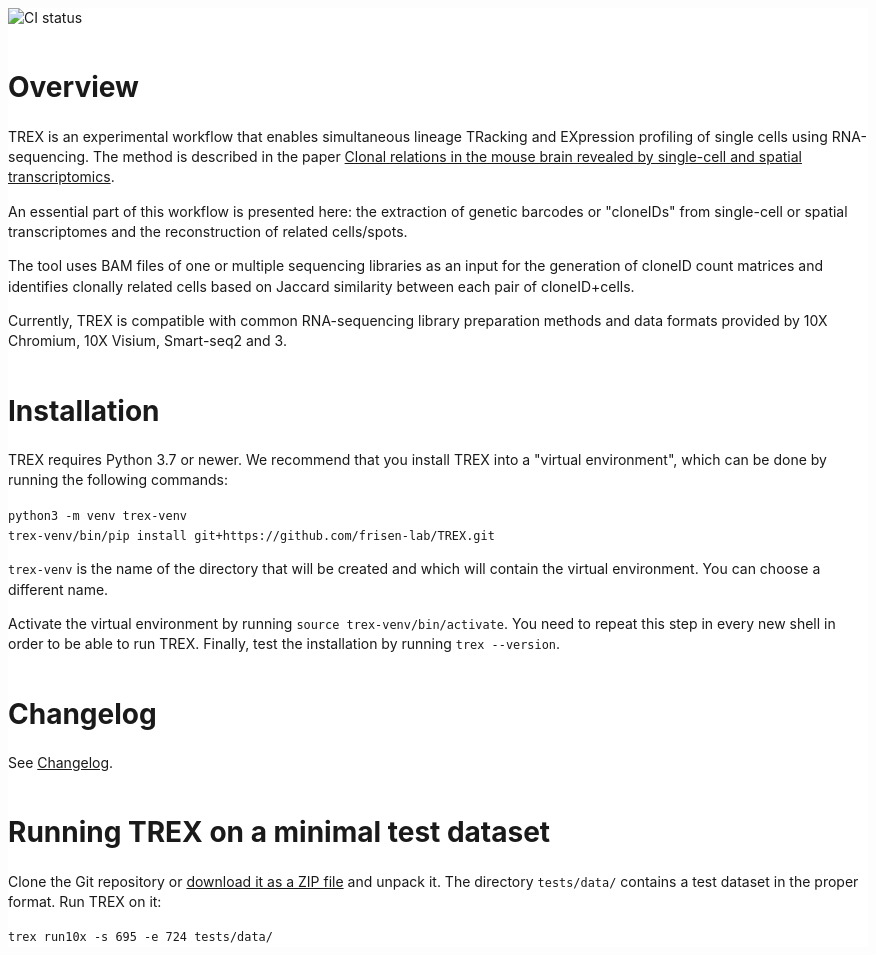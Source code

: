 ![CI status](https://github.com/frisen-lab/TREX/workflows/CI/badge.svg)

# Overview

TREX is an experimental workflow that enables simultaneous lineage TRacking and EXpression profiling of single cells using RNA-sequencing. The method is described in the paper [Clonal relations in the mouse brain revealed by single-cell and spatial transcriptomics](https://doi.org/10.1038/s41593-022-01011-x).

An essential part of this workflow is presented here: the extraction of genetic barcodes or "cloneIDs" from single-cell or spatial transcriptomes and the reconstruction of related cells/spots.

The tool uses BAM files of one or multiple sequencing libraries as an input for the generation of cloneID count matrices and identifies clonally related cells based on Jaccard similarity between each pair of cloneID+cells.

Currently, TREX is compatible with common RNA-sequencing library preparation methods and data formats provided by 10X Chromium, 10X Visium, Smart-seq2 and 3.


# Installation

TREX requires Python 3.7 or newer.
We recommend that you install TREX into a "virtual environment", which can be done by running the following commands:

    python3 -m venv trex-venv
    trex-venv/bin/pip install git+https://github.com/frisen-lab/TREX.git

`trex-venv` is the name of the directory that will be created and which will contain the virtual environment.
You can choose a different name.

Activate the virtual environment by running
`source trex-venv/bin/activate`.
You need to repeat this step in every new shell in order to be able to run TREX.
Finally, test the installation by running `trex --version`.


# Changelog

See [Changelog](CHANGES.md).


# Running TREX on a minimal test dataset

Clone the Git repository or [download it as a ZIP file](https://github.com/frisen-lab/TREX/archive/main.zip) and unpack it.
The directory `tests/data/` contains a test dataset in the proper format.
Run TREX on it:

    trex run10x -s 695 -e 724 tests/data/
